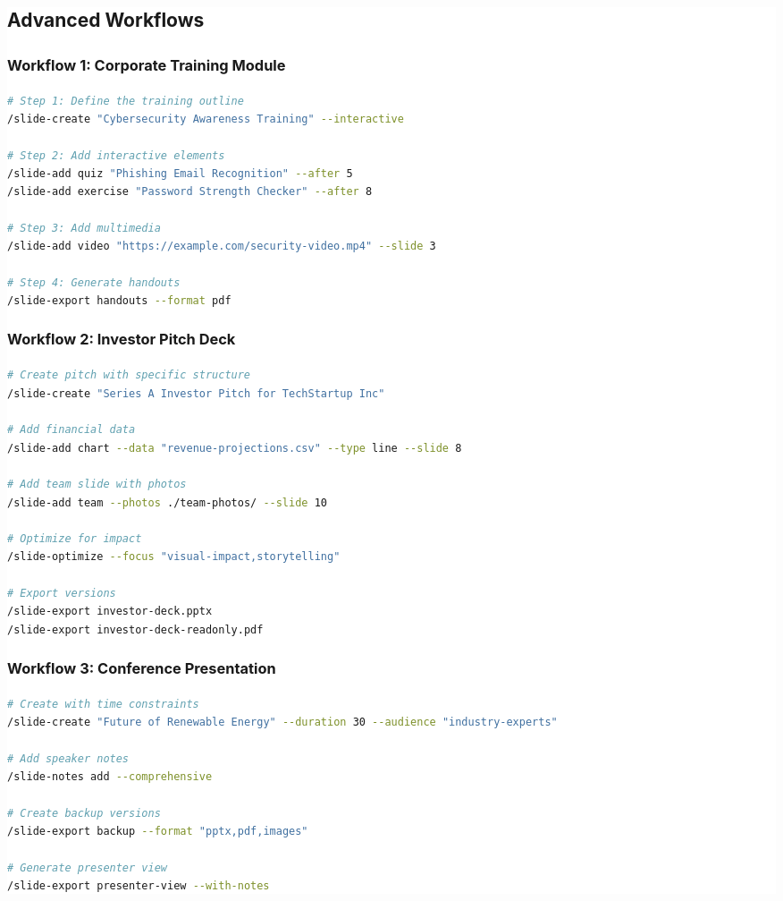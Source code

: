 ## Advanced Workflows

### Workflow 1: Corporate Training Module

```bash
# Step 1: Define the training outline
/slide-create "Cybersecurity Awareness Training" --interactive

# Step 2: Add interactive elements
/slide-add quiz "Phishing Email Recognition" --after 5
/slide-add exercise "Password Strength Checker" --after 8

# Step 3: Add multimedia
/slide-add video "https://example.com/security-video.mp4" --slide 3

# Step 4: Generate handouts
/slide-export handouts --format pdf
```

### Workflow 2: Investor Pitch Deck

```bash
# Create pitch with specific structure
/slide-create "Series A Investor Pitch for TechStartup Inc"

# Add financial data
/slide-add chart --data "revenue-projections.csv" --type line --slide 8

# Add team slide with photos
/slide-add team --photos ./team-photos/ --slide 10

# Optimize for impact
/slide-optimize --focus "visual-impact,storytelling"

# Export versions
/slide-export investor-deck.pptx
/slide-export investor-deck-readonly.pdf
```

### Workflow 3: Conference Presentation

```bash
# Create with time constraints
/slide-create "Future of Renewable Energy" --duration 30 --audience "industry-experts"

# Add speaker notes
/slide-notes add --comprehensive

# Create backup versions
/slide-export backup --format "pptx,pdf,images"

# Generate presenter view
/slide-export presenter-view --with-notes
```
